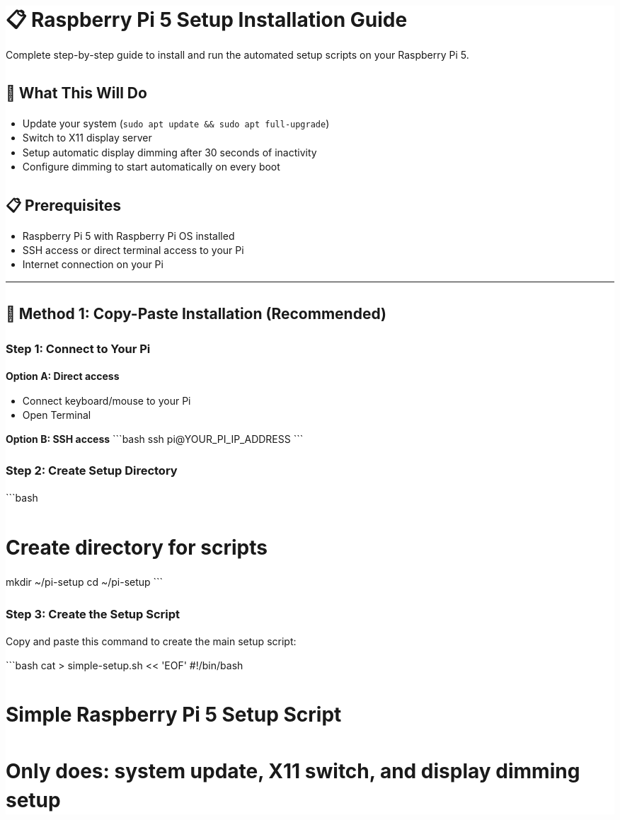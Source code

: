 # 📋 Raspberry Pi 5 Setup Installation Guide

Complete step-by-step guide to install and run the automated setup scripts on your Raspberry Pi 5.

## 🎯 What This Will Do

- Update your system (`sudo apt update && sudo apt full-upgrade`)
- Switch to X11 display server
- Setup automatic display dimming after 30 seconds of inactivity
- Configure dimming to start automatically on every boot

## 📋 Prerequisites

- Raspberry Pi 5 with Raspberry Pi OS installed
- SSH access or direct terminal access to your Pi
- Internet connection on your Pi

---

## 🚀 Method 1: Copy-Paste Installation (Recommended)

### Step 1: Connect to Your Pi

**Option A: Direct access**
- Connect keyboard/mouse to your Pi
- Open Terminal

**Option B: SSH access**
\`\`\`bash
ssh pi@YOUR_PI_IP_ADDRESS
\`\`\`

### Step 2: Create Setup Directory

\`\`\`bash
# Create directory for scripts
mkdir ~/pi-setup
cd ~/pi-setup
\`\`\`

### Step 3: Create the Setup Script

Copy and paste this command to create the main setup script:

\`\`\`bash
cat > simple-setup.sh << 'EOF'
#!/bin/bash

# Simple Raspberry Pi 5 Setup Script
# Only does: system update, X11 switch, and display dimming setup
